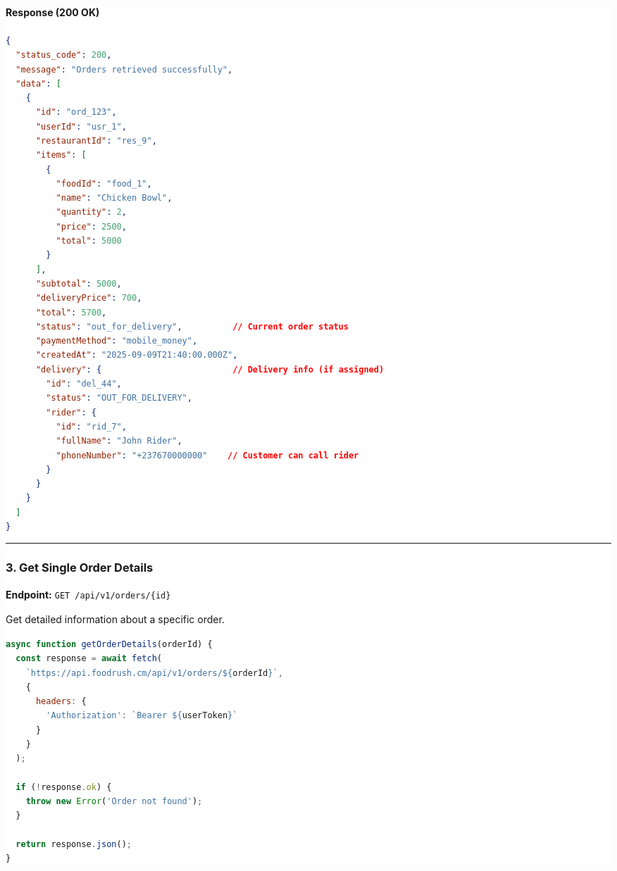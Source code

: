 #### Response (200 OK)

```json
{
  "status_code": 200,
  "message": "Orders retrieved successfully",
  "data": [
    {
      "id": "ord_123",
      "userId": "usr_1",
      "restaurantId": "res_9",
      "items": [
        {
          "foodId": "food_1",
          "name": "Chicken Bowl",
          "quantity": 2,
          "price": 2500,
          "total": 5000
        }
      ],
      "subtotal": 5000,
      "deliveryPrice": 700,
      "total": 5700,
      "status": "out_for_delivery",          // Current order status
      "paymentMethod": "mobile_money",
      "createdAt": "2025-09-09T21:40:00.000Z",
      "delivery": {                          // Delivery info (if assigned)
        "id": "del_44",
        "status": "OUT_FOR_DELIVERY",
        "rider": {
          "id": "rid_7",
          "fullName": "John Rider",
          "phoneNumber": "+237670000000"    // Customer can call rider
        }
      }
    }
  ]
}
```

---

### 3. Get Single Order Details

**Endpoint:** `GET /api/v1/orders/{id}`

Get detailed information about a specific order.

```javascript
async function getOrderDetails(orderId) {
  const response = await fetch(
    `https://api.foodrush.cm/api/v1/orders/${orderId}`,
    {
      headers: {
        'Authorization': `Bearer ${userToken}`
      }
    }
  );

  if (!response.ok) {
    throw new Error('Order not found');
  }

  return response.json();
}
```